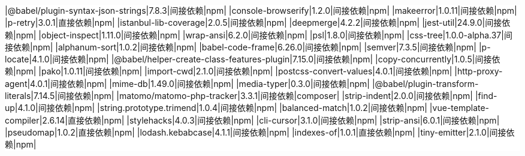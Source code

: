 |@babel/plugin-syntax-json-strings|7.8.3|间接依赖|npm|
|console-browserify|1.2.0|间接依赖|npm|
|makeerror|1.0.11|间接依赖|npm|
|p-retry|3.0.1|直接依赖|npm|
|istanbul-lib-coverage|2.0.5|间接依赖|npm|
|deepmerge|4.2.2|间接依赖|npm|
|jest-util|24.9.0|间接依赖|npm|
|object-inspect|1.11.0|间接依赖|npm|
|wrap-ansi|6.2.0|间接依赖|npm|
|psl|1.8.0|间接依赖|npm|
|css-tree|1.0.0-alpha.37|间接依赖|npm|
|alphanum-sort|1.0.2|间接依赖|npm|
|babel-code-frame|6.26.0|间接依赖|npm|
|semver|7.3.5|间接依赖|npm|
|p-locate|4.1.0|间接依赖|npm|
|@babel/helper-create-class-features-plugin|7.15.0|间接依赖|npm|
|copy-concurrently|1.0.5|间接依赖|npm|
|pako|1.0.11|间接依赖|npm|
|import-cwd|2.1.0|间接依赖|npm|
|postcss-convert-values|4.0.1|间接依赖|npm|
|http-proxy-agent|4.0.1|间接依赖|npm|
|mime-db|1.49.0|间接依赖|npm|
|media-typer|0.3.0|间接依赖|npm|
|@babel/plugin-transform-literals|7.14.5|间接依赖|npm|
|matomo/matomo-php-tracker|3.3.1|间接依赖|composer|
|strip-indent|2.0.0|间接依赖|npm|
|find-up|4.1.0|间接依赖|npm|
|string.prototype.trimend|1.0.4|间接依赖|npm|
|balanced-match|1.0.2|间接依赖|npm|
|vue-template-compiler|2.6.14|直接依赖|npm|
|stylehacks|4.0.3|间接依赖|npm|
|cli-cursor|3.1.0|间接依赖|npm|
|strip-ansi|6.0.1|间接依赖|npm|
|pseudomap|1.0.2|直接依赖|npm|
|lodash.kebabcase|4.1.1|间接依赖|npm|
|indexes-of|1.0.1|直接依赖|npm|
|tiny-emitter|2.1.0|间接依赖|npm|